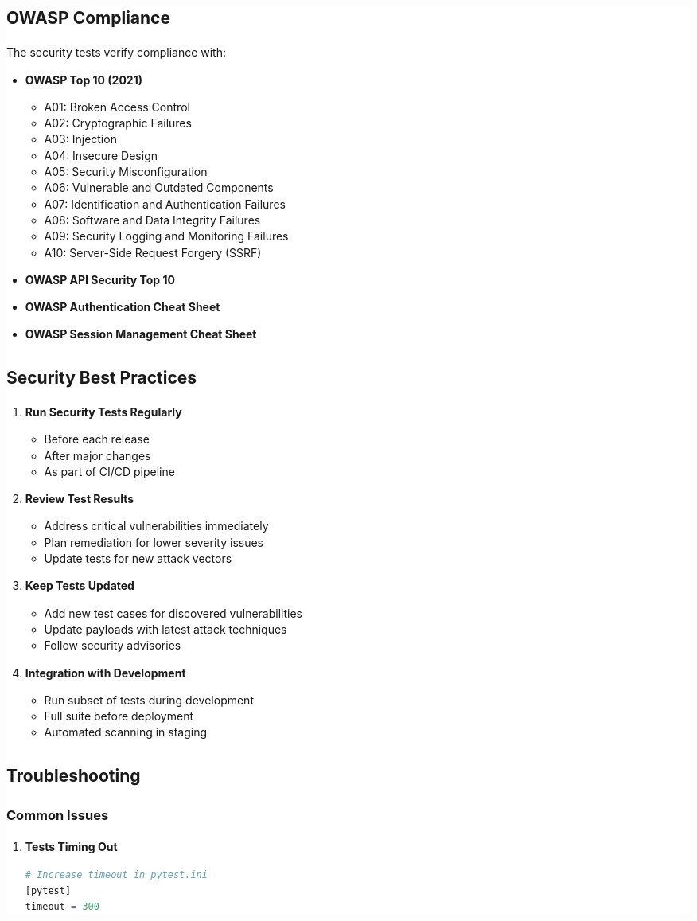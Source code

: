 
## OWASP Compliance

The security tests verify compliance with:

- **OWASP Top 10 (2021)**
  - A01: Broken Access Control
  - A02: Cryptographic Failures
  - A03: Injection
  - A04: Insecure Design
  - A05: Security Misconfiguration
  - A06: Vulnerable and Outdated Components
  - A07: Identification and Authentication Failures
  - A08: Software and Data Integrity Failures
  - A09: Security Logging and Monitoring Failures
  - A10: Server-Side Request Forgery (SSRF)

- **OWASP API Security Top 10**
- **OWASP Authentication Cheat Sheet**
- **OWASP Session Management Cheat Sheet**

## Security Best Practices

1. **Run Security Tests Regularly**
   - Before each release
   - After major changes
   - As part of CI/CD pipeline

2. **Review Test Results**
   - Address critical vulnerabilities immediately
   - Plan remediation for lower severity issues
   - Update tests for new attack vectors

3. **Keep Tests Updated**
   - Add new test cases for discovered vulnerabilities
   - Update payloads with latest attack techniques
   - Follow security advisories

4. **Integration with Development**
   - Run subset of tests during development
   - Full suite before deployment
   - Automated scanning in staging

## Troubleshooting

### Common Issues

1. **Tests Timing Out**
   ```python
   # Increase timeout in pytest.ini
   [pytest]
   timeout = 300
   ```
